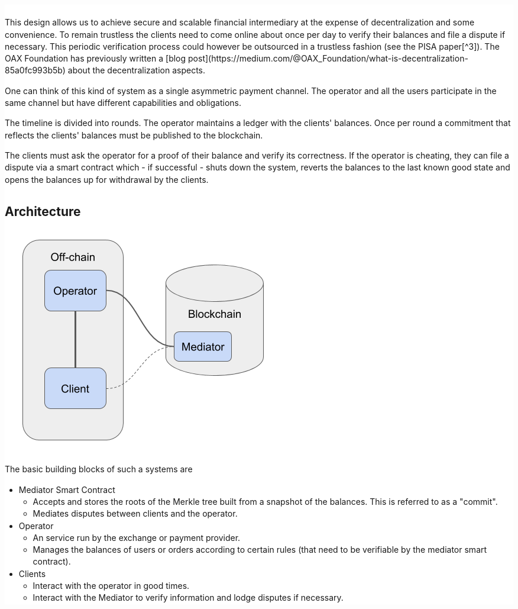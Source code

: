 <br>
This design allows us to achieve secure and scalable financial intermediary at
the expense of decentralization and some convenience. To remain trustless the
clients need to come online about once per day to verify their balances and file
a dispute if necessary. This periodic verification process could however be
outsourced in a trustless fashion (see the PISA paper[^3]). The OAX Foundation
has previously written a [blog
post](https://medium.com/@OAX_Foundation/what-is-decentralization-85a0fc993b5b)
about the decentralization aspects.

One can think of this kind of system as a single asymmetric payment channel. The
operator and all the users participate in the same channel but have different
capabilities and obligations.

The timeline is divided into rounds. The operator maintains a ledger with the
clients' balances. Once per round a commitment that reflects the clients'
balances must be published to the blockchain.

The clients must ask the operator for a proof of their balance and verify its
correctness. If the operator is cheating, they can file a dispute via a smart
contract which - if successful - shuts down the system, reverts the balances to
the last known good state and opens the balances up for withdrawal by the
clients.
## Architecture

![](/images/trex-prototype/architecture.png)

The basic building blocks of such a systems are

- Mediator Smart Contract
    - Accepts and stores the roots of the Merkle tree built from a snapshot of
      the balances. This is referred to as a "commit".
    - Mediates disputes between clients and the operator.
- Operator
    - An service run by the exchange or payment provider.
    - Manages the balances of users or orders according to certain rules (that
      need to be verifiable by the mediator smart contract).
- Clients
    - Interact with the operator in good times.
    - Interact with the Mediator to verify information and lodge disputes if
      necessary.


[^1]: Miller, Andrew, et al. "Sprites: Payment channels that go faster than
[^2]: Khalil, Rami, and Arthur Gervais. Nocust–a non-custodial 2 nd-layer
[^3]: McCorry, Patrick, et al. "Pisa: Arbitration Outsourcing for State